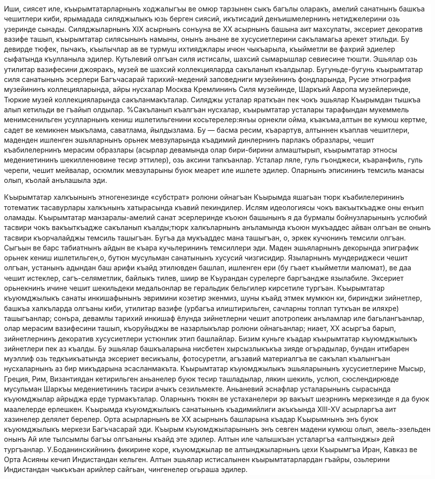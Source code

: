 Иши, сиясет иле, къырымтатарларнынъ ходжалыгъы ве омюр тарзынен сыкъ багълы оларакъ, амелий санатнынъ башкъа чешитлери киби, ярымадада силяджылыкъ юзь берген сиясий, икътисадий денъишмелернинъ нетиджелерини озь узеринде сынады.
Силяджыларнынъ XIX асырнынъ сонъуна ве XX асырнынъ башына аит махсулаты, эксериет декоратив вазифе ташып, къырымтатар силясынынъ намыны, онынъ аньане ве хусусиетлерини сакъламагьа арекет этильди.
Бу девирде тюфек, пычакъ, къылычлар ав ве турмуш ихтияджлары ичюн чыкъарыла, къыйметли ве фахрий эдиелер сыфатында къулланыла эдилер.
Кутьлевий олгъан силя истисалы, шахсий сымарышлар севиесине тюшти.
Эшьялар озь утилитар вазифесини джояракъ, музей ве шахсий коллекцияларда сакъланып къалдылар.
Бугуньде-бугунь къырымтатар силя санатынынъ эсерлери Багъчасарай тарихий-медений заповедниги музейининъ фондларында, Русие этнография музейининъ коллецияларында, айры нусхалар Москва Кремлининъ Силя музейинде, Шаркъий Авропа музейлеринде, Тюркие музей коллекцияларында сакъланмакъталар.
Силяджы усталар яраткъан пек чокъ эшьялар Къырымдан тышкъа алып кетильди ве гъайып олдылар.
%Сакъланып къалгъан нусхалар, къырымтатар усталары тарафындан мукеммель менимсенильген усулларнынъ кениш ишлетильгенини косьтерелер:янъы орнекли ойма, къакъма,алтын ве кумюш кертме, садет ве кемикнен мыкълама, саватлама, йылдызлама.
Бу — басма ресим, къарартув, алтыннен къаплав чешитлери, маденден ишленген эшьяларнынъ орьнек мевзуларында къадимий динлернинъ парлакъ образлары, чешит къабилелернинъ мерасим образлары (асырлар девамында олар бири-бирини алмаштырып, къырымтатар этносы медениетининъ шекилленювине тесир эттилер), озь аксини тапкъанлар.
Усталар ляле, гуль гъонджеси, къаранфиль, гуль черепи, чешит мейвалар, осюмлик мевзуларыны буюк меарет иле ишлете эдилер.
Оларнынъ эписининъ темсиль манасы олып, къолай анълашыла эди.

Къырымтатар халкъынынъ этногенезинде «субстрат» ролюни ойнагъан Къырымда яшагьан тюрк къабилелерининъ тотематик тасавурлары халкънынъ хатырасында къавий пекиндилер.
Ислям идеологиясы чокъ вакъыткъадже оны енъип оламады.
Къырымтатар манзаралы-амелий санат эсерлеринде къоюн башынынъ я да бурмалы бойнузларынынъ услюбий тасвири чокъ вакъыткъадже сакъланып къалды;тюрк халкъларнынъ анъламында къоюн мукъаддес айван олгъан ве онынъ тасвири къорчалайджы темсиль ташыгъан.
Бугъа да мукъаддес мана ташыгъан, о, эркек кучюнинъ темсили олгъан.
Сыгъын ве барс табиатнынъ айдын ве къара кучьлерининъ темсиллери эди.
Маден эшьяларнынъ декорында эпиграфик орьнек кениш ишлетильген,о, бутюн мусульман санатынынъ хусусий чизгисидир.
Языларнынъ мундериджеси чешит олгъан, устанынъ адындан баш арифи къайд этилювден башлап, ишленген ери (бу гъает къыйметли малюмат), ве даа чешит истеклер, сагъ-селяметлик, байлыкъ тилев, шиир ве Къурандан сурелерге баргъандже язылабиле.
Эксериет орьнекнинъ ичине чешит шекильдеки медальонлар ве геральдик бельгилер кирсетиле тургъан.
Къырымтатар къуюмджылыкъ санаты инкишафынынъ эвримини козетир экенмиз, шуны къайд этмек мумкюн ки, биринджи зийнетлер, башкъа халкъларда олгъаны киби, утилитар вазифе (урбагъа илиштирильген, сачларны топлап туткъан ве иляхре) ташыгъанлар; сонъра, девамлы тарихий инкишаф ёлунда зийнетлерни чешит апотропеик анъламлар иле багьлангъанлар, олар мерасим вазифесини ташып, къоруйыджы ве назарлыкълар ролюни ойнагьанлар; ниает, XX асыргъа барып, зийнетлернинъ декоратив хусусиетлери устюнлик этип башлайлар.
Бизим куньге къадар къырымтатар къуюмджылыкъ зийнетлери пек аз къалды.
Бу эшьялар башкъаларына нисбетен хырсызлыкъкъа зияде огърадылар, бундан итибарен муэллиф озь тедкъикъатында эксериет весикъалы, фотосуретли, агъзавий материалгъа ве сакълап къалынгъан нусхаларнынъ аз бир микъдарына эсасланмакъта.
Къырымтатар къуюмджылыкъ эшьяларынынъ хусусиетлерине Мысыр, Греция, Рим, Византиядан кетирильген аньанелер буюк тесир ташладылар, лякин шекиль, услюп, сюслендирювде мусульман Шаркъы медениетининъ тасири ачыкъ сезильмекте.
Аньаневий эснафлар усталарынынъ сырасында къуюмджылар айрыджа ерде турмакъталар.
Оларнынъ тюкян ве устаханелери эр вакъыт шеэрнинъ меркезинде я да буюк маалелерде ерлешкен.
Къырымда къуюмджылыкъ санатынынъ къадимийлиги акъкъында ХІІІ-ХV асырларгъа аит хазинелер делялет берелер.
Орта асырларнынъ ве XX асырнынъ башларына къадар Къырымнынъ энъ буюк къуюмджылыкъ меркези Багъчасарай эди.
Къырым къуюмджыларынынъ энъ севген мадени кумюш олып, эвель-эзельден онынъ Ай иле тылсымлы багъы олгъаныны къайд эте эдилер.
Алтын иле чалышкъан усталаргъа «алтынджы» дей тургъанлар.
У.Боданинскийнинъ фикирине коре, къуюмджылар ве алтынджыларнынъ цехи Къырымгъа Иран, Кавказ ве Орта Асияны кечип Индистандан кельген.
Алтын эшьялар истисалынен къырымтатарлардан гъайры, озьлерини Индистандан чыкъкъан арийлер сайгьан, чингенелер огьраша эдилер.